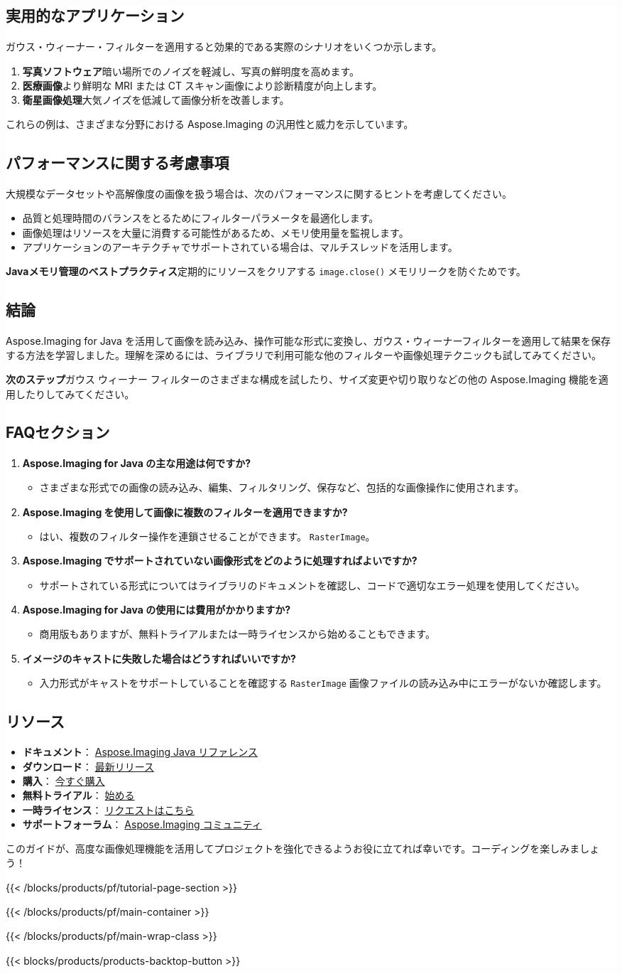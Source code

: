 ## 実用的なアプリケーション

ガウス・ウィーナー・フィルターを適用すると効果的である実際のシナリオをいくつか示します。

1. **写真ソフトウェア**暗い場所でのノイズを軽減し、写真の鮮明度を高めます。
2. **医療画像**より鮮明な MRI または CT スキャン画像により診断精度が向上します。
3. **衛星画像処理**大気ノイズを低減して画像分析を改善します。

これらの例は、さまざまな分野における Aspose.Imaging の汎用性と威力を示しています。

## パフォーマンスに関する考慮事項

大規模なデータセットや高解像度の画像を扱う場合は、次のパフォーマンスに関するヒントを考慮してください。

- 品質と処理時間のバランスをとるためにフィルターパラメータを最適化します。
- 画像処理はリソースを大量に消費する可能性があるため、メモリ使用量を監視します。
- アプリケーションのアーキテクチャでサポートされている場合は、マルチスレッドを活用します。

**Javaメモリ管理のベストプラクティス**定期的にリソースをクリアする `image.close()` メモリリークを防ぐためです。

## 結論

Aspose.Imaging for Java を活用して画像を読み込み、操作可能な形式に変換し、ガウス・ウィーナーフィルターを適用して結果を保存する方法を学習しました。理解を深めるには、ライブラリで利用可能な他のフィルターや画像処理テクニックも試してみてください。

**次のステップ**ガウス ウィーナー フィルターのさまざまな構成を試したり、サイズ変更や切り取りなどの他の Aspose.Imaging 機能を適用したりしてみてください。

## FAQセクション

1. **Aspose.Imaging for Java の主な用途は何ですか?**
   - さまざまな形式での画像の読み込み、編集、フィルタリング、保存など、包括的な画像操作に使用されます。

2. **Aspose.Imaging を使用して画像に複数のフィルターを適用できますか?**
   - はい、複数のフィルター操作を連鎖させることができます。 `RasterImage`。

3. **Aspose.Imaging でサポートされていない画像形式をどのように処理すればよいですか?**
   - サポートされている形式についてはライブラリのドキュメントを確認し、コードで適切なエラー処理を使用してください。

4. **Aspose.Imaging for Java の使用には費用がかかりますか?**
   - 商用版もありますが、無料トライアルまたは一時ライセンスから始めることもできます。

5. **イメージのキャストに失敗した場合はどうすればいいですか?**
   - 入力形式がキャストをサポートしていることを確認する `RasterImage` 画像ファイルの読み込み中にエラーがないか確認します。

## リソース

- **ドキュメント**： [Aspose.Imaging Java リファレンス](https://reference.aspose.com/imaging/java/)
- **ダウンロード**： [最新リリース](https://releases.aspose.com/imaging/java/)
- **購入**： [今すぐ購入](https://purchase.aspose.com/buy)
- **無料トライアル**： [始める](https://releases.aspose.com/imaging/java/)
- **一時ライセンス**： [リクエストはこちら](https://purchase.aspose.com/temporary-license/)
- **サポートフォーラム**： [Aspose.Imaging コミュニティ](https://forum.aspose.com/c/imaging/10)

このガイドが、高度な画像処理機能を活用してプロジェクトを強化できるようお役に立てれば幸いです。コーディングを楽しみましょう！

{{< /blocks/products/pf/tutorial-page-section >}}

{{< /blocks/products/pf/main-container >}}

{{< /blocks/products/pf/main-wrap-class >}}

{{< blocks/products/products-backtop-button >}}